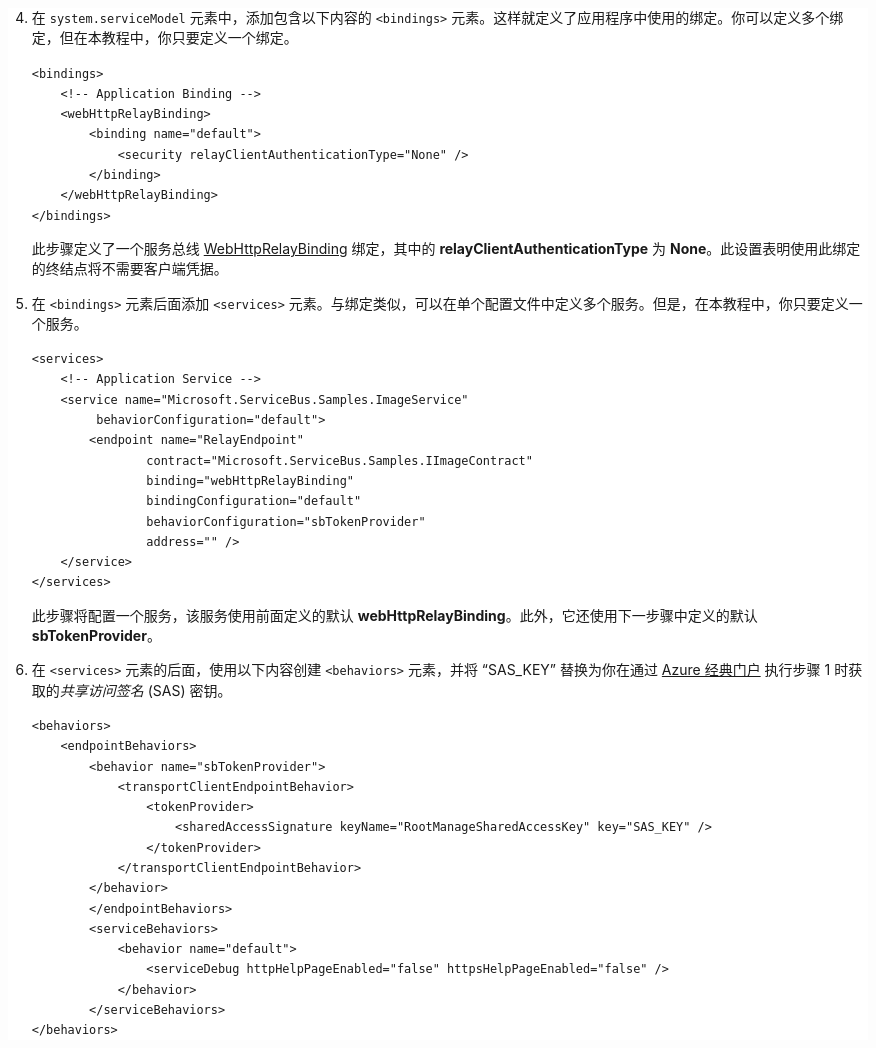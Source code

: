 4. 在 `system.serviceModel` 元素中，添加包含以下内容的 `<bindings>` 元素。这样就定义了应用程序中使用的绑定。你可以定义多个绑定，但在本教程中，你只要定义一个绑定。

	```
	<bindings>
		<!-- Application Binding -->
		<webHttpRelayBinding>
			<binding name="default">
				<security relayClientAuthenticationType="None" />
			</binding>
		</webHttpRelayBinding>
	</bindings>
	```
  
	此步骤定义了一个服务总线 [WebHttpRelayBinding](https://msdn.microsoft.com/zh-cn/library/microsoft.servicebus.webhttprelaybinding.aspx) 绑定，其中的 **relayClientAuthenticationType** 为 **None**。此设置表明使用此绑定的终结点将不需要客户端凭据。

5. 在 `<bindings>` 元素后面添加 `<services>` 元素。与绑定类似，可以在单个配置文件中定义多个服务。但是，在本教程中，你只要定义一个服务。

	```
	<services>
		<!-- Application Service -->
		<service name="Microsoft.ServiceBus.Samples.ImageService"
             behaviorConfiguration="default">
			<endpoint name="RelayEndpoint"
					contract="Microsoft.ServiceBus.Samples.IImageContract"
					binding="webHttpRelayBinding"
					bindingConfiguration="default"
					behaviorConfiguration="sbTokenProvider"
					address="" />
		</service>
	</services>
	```
  
	此步骤将配置一个服务，该服务使用前面定义的默认 **webHttpRelayBinding**。此外，它还使用下一步骤中定义的默认 **sbTokenProvider**。

6. 在 `<services>` 元素的后面，使用以下内容创建 `<behaviors>` 元素，并将 “SAS\_KEY” 替换为你在通过 [Azure 经典门户][] 执行步骤 1 时获取的*共享访问签名* (SAS) 密钥。
  
	```
	<behaviors>
		<endpointBehaviors>
			<behavior name="sbTokenProvider">
				<transportClientEndpointBehavior>
					<tokenProvider>
						<sharedAccessSignature keyName="RootManageSharedAccessKey" key="SAS_KEY" />
					</tokenProvider>
				</transportClientEndpointBehavior>
			</behavior>
			</endpointBehaviors>
			<serviceBehaviors>
				<behavior name="default">
					<serviceDebug httpHelpPageEnabled="false" httpsHelpPageEnabled="false" />
				</behavior>
			</serviceBehaviors>
	</behaviors>
	```
  

[Azure 经典门户]: http://manage.windowsazure.cn